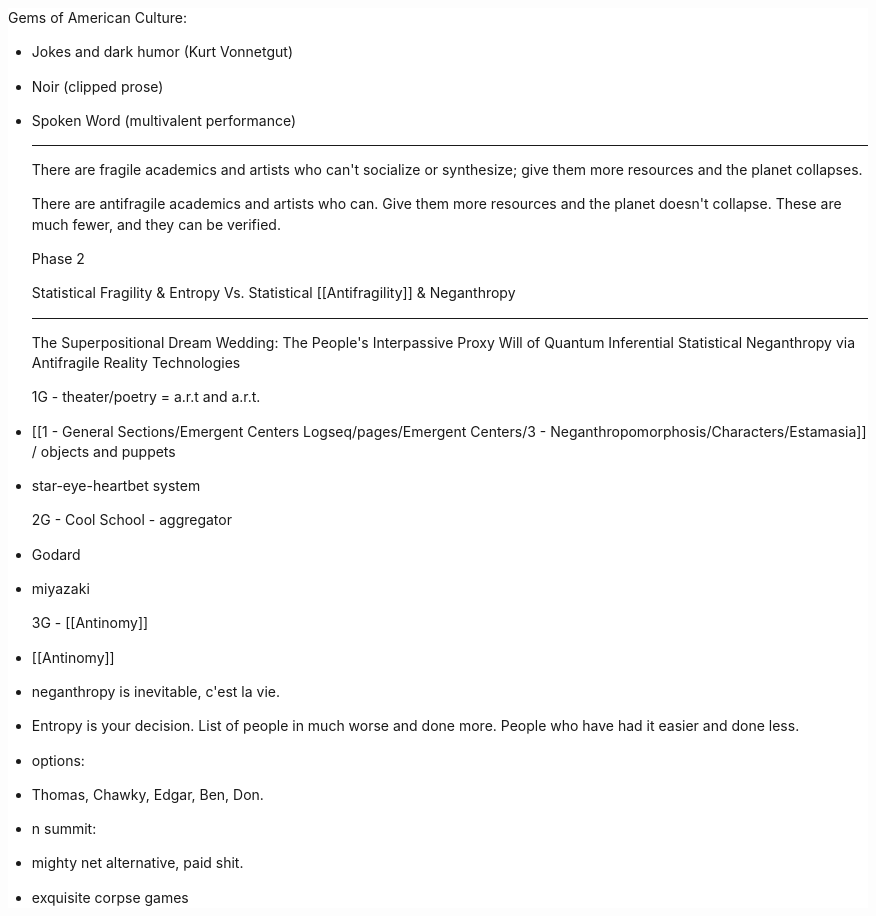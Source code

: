 
Gems of American Culture:
- Jokes and dark humor (Kurt Vonnetgut)
- Noir (clipped prose)
- Spoken Word (multivalent performance)
  
  
  
  ---
  
  
  
  
  
  
  
  There are fragile academics and artists who can't socialize or synthesize; give them more resources and the planet collapses.
  
  There are antifragile academics and artists who can. Give them more resources and the planet doesn't collapse. These are much fewer, and they can be verified.
  
  
  
  
  
  
  
  
  
  
  Phase 2
  
  Statistical Fragility & Entropy
  Vs.
  Statistical [[Antifragility]] & Neganthropy
  
  ---
  
  The Superpositional Dream Wedding:
  The People's Interpassive Proxy Will of
  Quantum Inferential Statistical Neganthropy via Antifragile Reality Technologies
  
  
  
  1G - theater/poetry = a.r.t and a.r.t.
- [[1 - General Sections/Emergent Centers Logseq/pages/Emergent Centers/3 - Neganthropomorphosis/Characters/Estamasia]] / objects and puppets
- star-eye-heartbet system
  
  2G - Cool School - aggregator
- Godard
- miyazaki
  
  3G - [[Antinomy]]
- [[Antinomy]]
- neganthropy is inevitable, c'est la vie.
- Entropy is your decision. List of people in much worse and done more. People who have had it easier and done less.
- options:
- Thomas, Chawky, Edgar,  Ben, Don.
- n summit:
- mighty net alternative, paid shit.
- exquisite corpse games
  